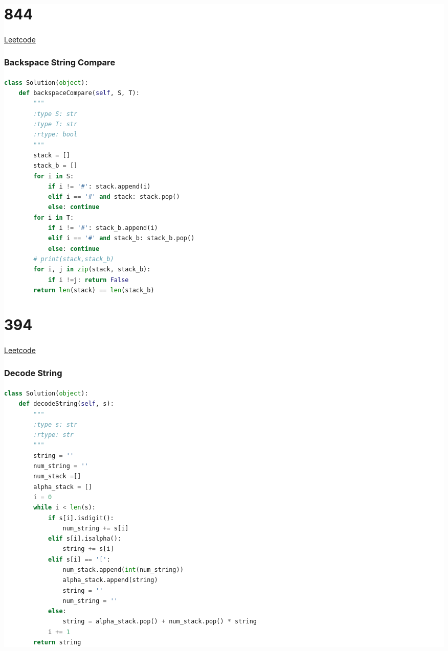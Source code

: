 # 844

[Leetcode](https://leetcode.com/problems/backspace-string-compare/)

### Backspace String Compare


```python
class Solution(object):
    def backspaceCompare(self, S, T):
        """
        :type S: str
        :type T: str
        :rtype: bool
        """
        stack = []
        stack_b = []
        for i in S:
            if i != '#': stack.append(i)
            elif i == '#' and stack: stack.pop()
            else: continue
        for i in T:
            if i != '#': stack_b.append(i)
            elif i == '#' and stack_b: stack_b.pop()
            else: continue
        # print(stack,stack_b)
        for i, j in zip(stack, stack_b):
            if i !=j: return False
        return len(stack) == len(stack_b)
```

# 394

[Leetcode](https://leetcode.com/problems/decode-string/)
    
### Decode String


```python
class Solution(object):
    def decodeString(self, s):
        """
        :type s: str
        :rtype: str
        """
        string = ''
        num_string = ''
        num_stack =[]
        alpha_stack = []
        i = 0
        while i < len(s):
            if s[i].isdigit():
                num_string += s[i]
            elif s[i].isalpha():
                string += s[i]
            elif s[i] == '[':
                num_stack.append(int(num_string))
                alpha_stack.append(string)
                string = ''
                num_string = ''
            else:
                string = alpha_stack.pop() + num_stack.pop() * string
            i += 1
        return string
```